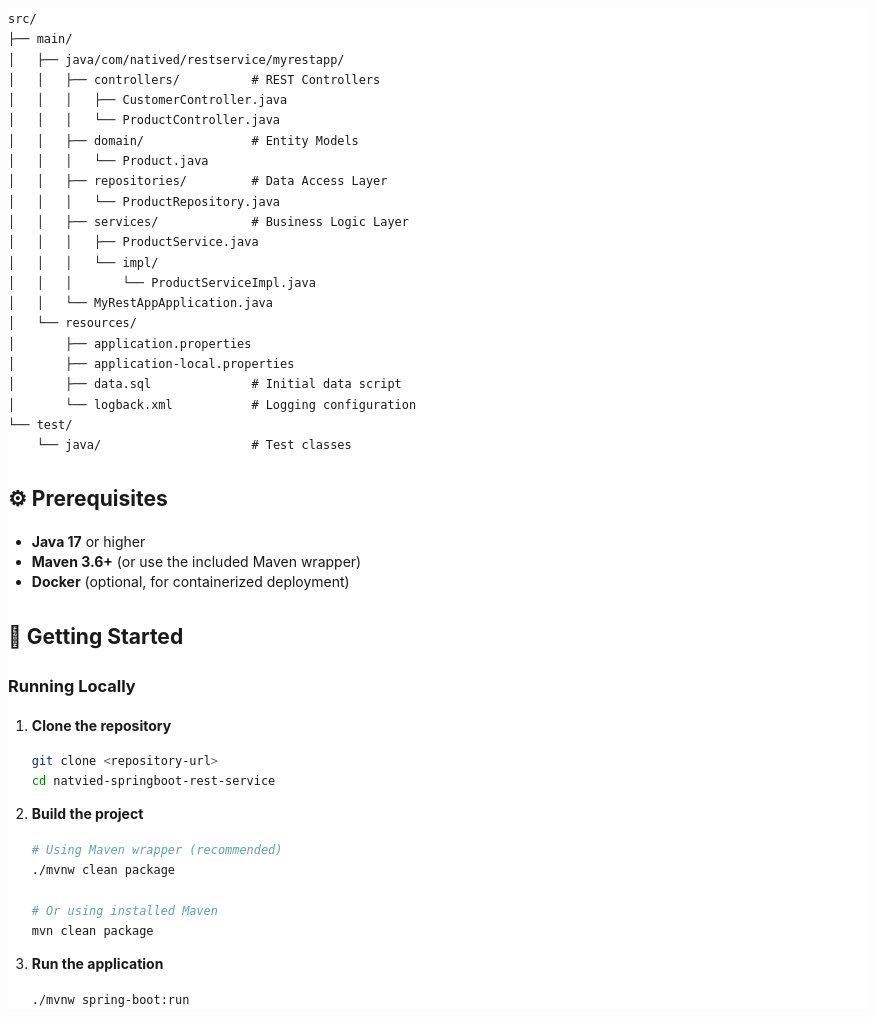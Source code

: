 ```
src/
├── main/
│   ├── java/com/natived/restservice/myrestapp/
│   │   ├── controllers/          # REST Controllers
│   │   │   ├── CustomerController.java
│   │   │   └── ProductController.java
│   │   ├── domain/               # Entity Models
│   │   │   └── Product.java
│   │   ├── repositories/         # Data Access Layer
│   │   │   └── ProductRepository.java
│   │   ├── services/             # Business Logic Layer
│   │   │   ├── ProductService.java
│   │   │   └── impl/
│   │   │       └── ProductServiceImpl.java
│   │   └── MyRestAppApplication.java
│   └── resources/
│       ├── application.properties
│       ├── application-local.properties
│       ├── data.sql              # Initial data script
│       └── logback.xml           # Logging configuration
└── test/
    └── java/                     # Test classes
```

## ⚙️ Prerequisites

- **Java 17** or higher
- **Maven 3.6+** (or use the included Maven wrapper)
- **Docker** (optional, for containerized deployment)

## 🚀 Getting Started

### Running Locally

1. **Clone the repository**
   ```bash
   git clone <repository-url>
   cd natvied-springboot-rest-service
   ```

2. **Build the project**
   ```bash
   # Using Maven wrapper (recommended)
   ./mvnw clean package

   # Or using installed Maven
   mvn clean package
   ```

3. **Run the application**
   ```bash
   ./mvnw spring-boot:run
   ```
